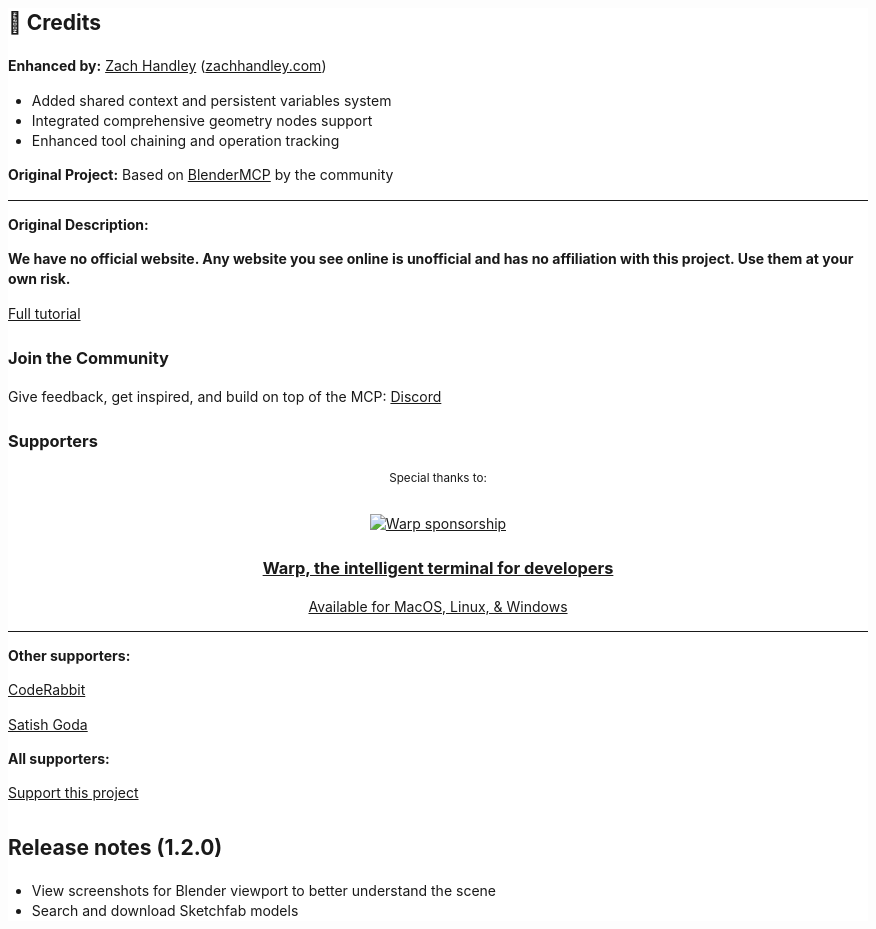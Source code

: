 
## 🙏 **Credits**

**Enhanced by:** [Zach Handley](https://github.com/zachhandley) ([zachhandley.com](https://zachhandley.com))
- Added shared context and persistent variables system
- Integrated comprehensive geometry nodes support
- Enhanced tool chaining and operation tracking

**Original Project:** Based on [BlenderMCP](https://github.com/ahujasid/blender-mcp) by the community

---

**Original Description:**

**We have no official website. Any website you see online is unofficial and has no affiliation with this project. Use them at your own risk.**

[Full tutorial](https://www.youtube.com/watch?v=lCyQ717DuzQ)

### Join the Community

Give feedback, get inspired, and build on top of the MCP: [Discord](https://discord.gg/z5apgR8TFU)

### Supporters

<div align="center" markdown="1">
   <sup>Special thanks to:</sup>
   <br>
   <br>
   <a href="https://www.warp.dev/blender-mcp">
      <img alt="Warp sponsorship" width="400" src="https://github.com/user-attachments/assets/c21102f7-bab9-4344-a731-0cf6b341cab2">
   </a>

### [Warp, the intelligent terminal for developers](https://www.warp.dev/blender-mcp)
[Available for MacOS, Linux, & Windows](https://www.warp.dev/blender-mcp)<br>

</div>
<hr>

**Other supporters:**

[CodeRabbit](https://www.coderabbit.ai/)

[Satish Goda](https://github.com/satishgoda)

**All supporters:**

[Support this project](https://github.com/sponsors/ahujasid)

## Release notes (1.2.0)
- View screenshots for Blender viewport to better understand the scene
- Search and download Sketchfab models
